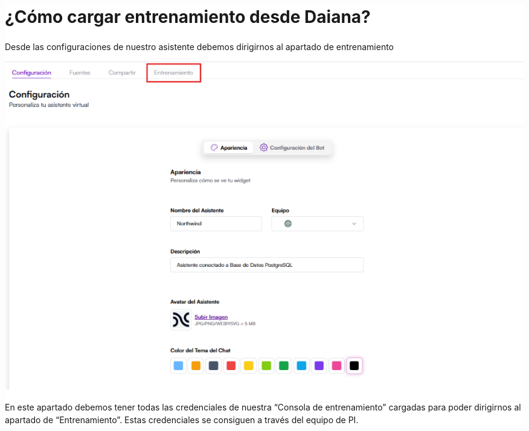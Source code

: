 

# ¿Cómo cargar entrenamiento desde Daiana?
Desde las configuraciones de nuestro asistente debemos dirigirnos al apartado de entrenamiento

![imageb.png](../img/guiasdeuso/consola/imageb.png)

En este apartado debemos tener todas las credenciales de nuestra “Consola de entrenamiento” cargadas para poder dirigirnos al apartado de “Entrenamiento”. Estas credenciales se consiguen a través del equipo de PI.
